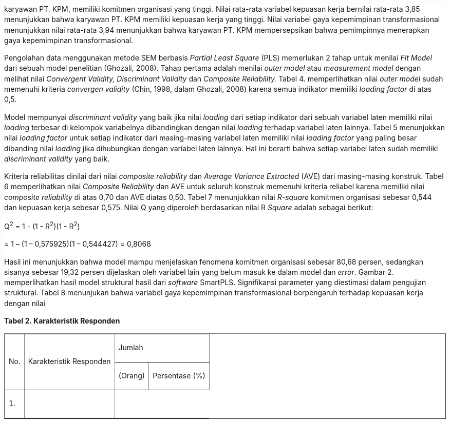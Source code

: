 <p><span class="font2">karyawan PT. KPM, memiliki komitmen organisasi yang tinggi. Nilai rata-rata variabel kepuasan kerja bernilai rata-rata 3,85 menunjukkan bahwa karyawan PT. KPM memiliki kepuasan kerja yang tinggi</span><span class="font2" style="font-style:italic;">.</span><span class="font2"> Nilai variabel gaya kepemimpinan transformasional menunjukkan nilai rata-rata 3,94 menunjukkan bahwa karyawan PT. KPM mempersepsikan bahwa pemimpinnya menerapkan gaya kepemimpinan transformasional.</span></p>
<p><span class="font2">Pengolahan data menggunakan metode SEM berbasis </span><span class="font2" style="font-style:italic;">Partial Least Square</span><span class="font2"> (PLS) memerlukan 2 tahap untuk menilai </span><span class="font2" style="font-style:italic;">Fit Model</span><span class="font2"> dari sebuah model penelitian (Ghozali, 2008). Tahap pertama adalah menilai </span><span class="font2" style="font-style:italic;">outer model</span><span class="font2"> atau </span><span class="font2" style="font-style:italic;">measurement model</span><span class="font2"> dengan melihat nilai </span><span class="font2" style="font-style:italic;">Convergent Validity, Discriminant Validity </span><span class="font2">dan </span><span class="font2" style="font-style:italic;">Composite Reliability.</span><span class="font2"> Tabel 4. memperlihatkan nilai </span><span class="font2" style="font-style:italic;">outer model</span><span class="font2"> sudah memenuhi kriteria </span><span class="font2" style="font-style:italic;">convergen validity</span><span class="font2"> (Chin, 1998, dalam Ghozali, 2008) karena semua indikator memiliki </span><span class="font2" style="font-style:italic;">loading factor</span><span class="font2"> di atas 0,5.</span></p>
<p><span class="font2">Model mempunyai </span><span class="font2" style="font-style:italic;">discriminant validity</span><span class="font2"> yang baik jika nilai </span><span class="font2" style="font-style:italic;">loading</span><span class="font2"> dari setiap indikator dari sebuah variabel laten memiliki nilai </span><span class="font2" style="font-style:italic;">loading</span><span class="font2"> terbesar di kelompok variabelnya dibandingkan dengan nilai </span><span class="font2" style="font-style:italic;">loading</span><span class="font2"> terhadap variabel laten lainnya. Tabel 5 menunjukkan nilai </span><span class="font2" style="font-style:italic;">loading factor</span><span class="font2"> untuk setiap indikator dari masing-masing variabel laten memiliki nilai </span><span class="font2" style="font-style:italic;">loading factor</span><span class="font2"> yang paling besar dibanding nilai </span><span class="font2" style="font-style:italic;">loading</span><span class="font2"> jika dihubungkan dengan variabel laten lainnya. Hal ini berarti bahwa setiap variabel laten sudah memiliki </span><span class="font2" style="font-style:italic;">discriminant validity</span><span class="font2"> yang baik.</span></p>
<p><span class="font2">Kriteria reliabilitas dinilai dari nilai </span><span class="font2" style="font-style:italic;">composite reliability</span><span class="font2"> dan </span><span class="font2" style="font-style:italic;">Average Variance Extracted</span><span class="font2"> (AVE) dari masing-masing konstruk. Tabel 6 memperlihatkan nilai </span><span class="font2" style="font-style:italic;">Composite Reliability</span><span class="font2"> dan AVE untuk seluruh konstruk memenuhi kriteria reliabel karena memiliki nilai </span><span class="font2" style="font-style:italic;">composite reliability</span><span class="font2"> di atas 0,70 dan AVE diatas 0,50. Tabel 7 menunjukkan nilai </span><span class="font2" style="font-style:italic;">R-square</span><span class="font2"> komitmen organisasi sebesar 0,544 dan kepuasan kerja sebesar 0,575. Nilai Q yang diperoleh berdasarkan nilai R </span><span class="font2" style="font-style:italic;">Square</span><span class="font2"> adalah sebagai berikut:</span></p>
<p><span class="font2">Q<sup>2</sup> = 1 - (1 - R<sup>2</sup>)(1 - R<sup>2</sup>)</span></p>
<p><span class="font2">= 1 – (1 – 0,575925)(1 – 0,544427) = 0,8068</span></p>
<p><span class="font2">Hasil ini menunjukkan bahwa model mampu menjelaskan fenomena komitmen organisasi sebesar 80,68 persen, sedangkan sisanya sebesar 19,32 persen dijelaskan oleh variabel lain yang belum masuk ke dalam model dan </span><span class="font2" style="font-style:italic;">error</span><span class="font2">. Gambar 2. memperlihatkan hasil model struktural hasil dari </span><span class="font2" style="font-style:italic;">software</span><span class="font2"> SmartPLS. Signifikansi parameter yang diestimasi dalam pengujian struktural. Tabel 8 menunjukan bahwa variabel gaya kepemimpinan transformasional berpengaruh terhadap kepuasan kerja dengan nilai</span></p>
<p><span class="font2" style="font-weight:bold;">Tabel 2. Karakteristik Responden</span></p>
<table border="1">
<tr><td rowspan="2" style="vertical-align:middle;">
<p><span class="font2">No.</span></p></td><td rowspan="2" style="vertical-align:middle;">
<p><span class="font2">Karakteristik Responden</span></p></td><td colspan="2" style="vertical-align:bottom;">
<p><span class="font2">Jumlah</span></p></td></tr>
<tr><td style="vertical-align:bottom;">
<p><span class="font2">(Orang)</span></p></td><td style="vertical-align:bottom;">
<p><span class="font2">Persentase (%)</span></p></td></tr>
<tr><td style="vertical-align:top;">
<p><span class="font2">1.</span></p></td><td style="vertical-align:bottom;">